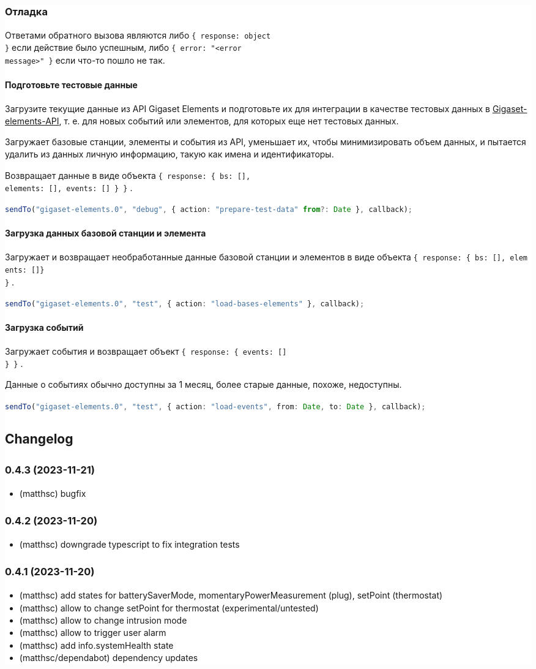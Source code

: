 ### Отладка
Ответами обратного вызова являются либо <code>{ response: object }</code> если действие было успешным, либо <code>{ error: &quot;&lt;error message&gt;&quot; }</code> если что-то пошло не так.

#### Подготовьте тестовые данные
Загрузите текущие данные из API Gigaset Elements и подготовьте их для интеграции в качестве тестовых данных в [Gigaset-elements-API](https://github.com/matthsc/gigaset-elements-api), т. е. для новых событий или элементов, для которых еще нет тестовых данных.

Загружает базовые станции, элементы и события из API, уменьшает их, чтобы минимизировать объем данных, и пытается удалить из данных личную информацию, такую как имена и идентификаторы.

Возвращает данные в виде объекта <code>{ response: { bs: [], elements: [], events: [] } }</code> .

```ts
sendTo("gigaset-elements.0", "debug", { action: "prepare-test-data" from?: Date }, callback);
```

#### Загрузка данных базовой станции и элемента
Загружает и возвращает необработанные данные базовой станции и элементов в виде объекта <code>{ response: { bs: [], elements: []} }</code> .

```ts
sendTo("gigaset-elements.0", "test", { action: "load-bases-elements" }, callback);
```

#### Загрузка событий
Загружает события и возвращает объект <code>{ response: { events: [] } }</code> .

Данные о событиях обычно доступны за 1 месяц, более старые данные, похоже, недоступны.

```ts
sendTo("gigaset-elements.0", "test", { action: "load-events", from: Date, to: Date }, callback);
```

## Changelog


### 0.4.3 (2023-11-21)

-   (matthsc) bugfix

### 0.4.2 (2023-11-20)

-   (matthsc) downgrade typescript to fix integration tests

### 0.4.1 (2023-11-20)

-   (matthsc) add states for batterySaverMode, momentaryPowerMeasurement (plug), setPoint (thermostat)
-   (matthsc) allow to change setPoint for thermostat (experimental/untested)
-   (matthsc) allow to change intrusion mode
-   (matthsc) allow to trigger user alarm
-   (matthsc) add info.systemHealth state
-   (matthsc/dependabot) dependency updates
